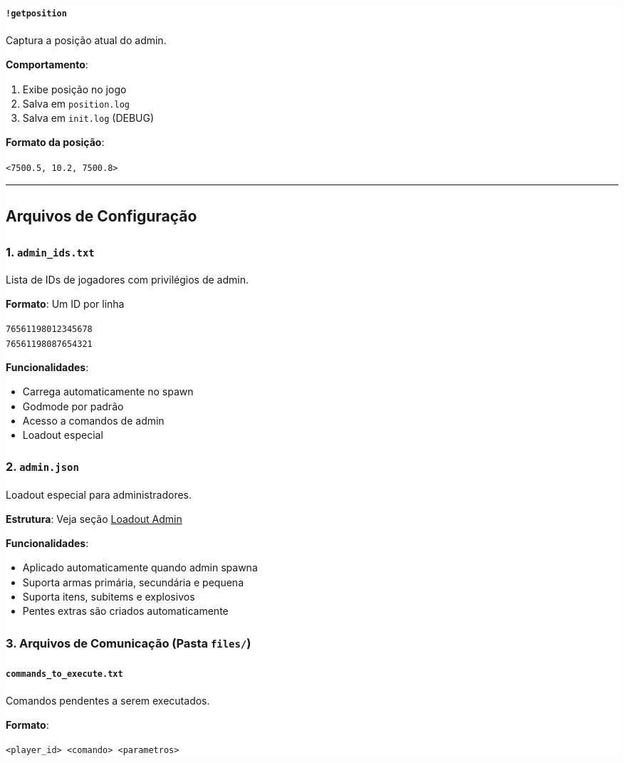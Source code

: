 #### `!getposition`
Captura a posição atual do admin.

**Comportamento**:
1. Exibe posição no jogo
2. Salva em `position.log`
3. Salva em `init.log` (DEBUG)

**Formato da posição**:
```
<7500.5, 10.2, 7500.8>
```

---

## Arquivos de Configuração

### 1. `admin_ids.txt`

Lista de IDs de jogadores com privilégios de admin.

**Formato**: Um ID por linha
```
76561198012345678
76561198087654321
```

**Funcionalidades**:
- Carrega automaticamente no spawn
- Godmode por padrão
- Acesso a comandos de admin
- Loadout especial

### 2. `admin.json`

Loadout especial para administradores.

**Estrutura**: Veja seção [Loadout Admin](#loadout-admin)

**Funcionalidades**:
- Aplicado automaticamente quando admin spawna
- Suporta armas primária, secundária e pequena
- Suporta itens, subitems e explosivos
- Pentes extras são criados automaticamente

### 3. Arquivos de Comunicação (Pasta `files/`)

#### `commands_to_execute.txt`
Comandos pendentes a serem executados.

**Formato**:
```
<player_id> <comando> <parametros>
```
